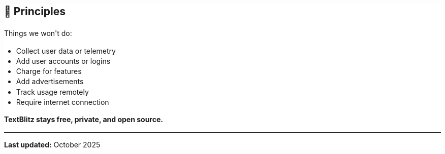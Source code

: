 
## 🎯 Principles

Things we won't do:
- Collect user data or telemetry
- Add user accounts or logins
- Charge for features
- Add advertisements
- Track usage remotely
- Require internet connection

**TextBlitz stays free, private, and open source.**

---

**Last updated:** October 2025
